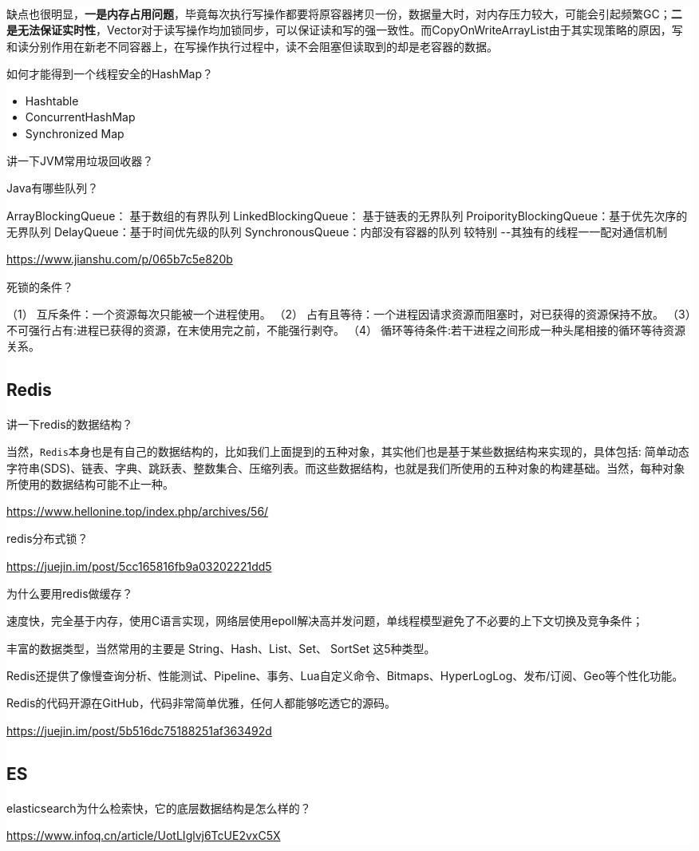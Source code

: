 缺点也很明显，**一是内存占用问题**，毕竟每次执行写操作都要将原容器拷贝一份，数据量大时，对内存压力较大，可能会引起频繁GC；**二是无法保证实时性**，Vector对于读写操作均加锁同步，可以保证读和写的强一致性。而CopyOnWriteArrayList由于其实现策略的原因，写和读分别作用在新老不同容器上，在写操作执行过程中，读不会阻塞但读取到的却是老容器的数据。

如何才能得到一个线程安全的HashMap？

- Hashtable
- ConcurrentHashMap
- Synchronized Map

讲一下JVM常用垃圾回收器？

Java有哪些队列？

ArrayBlockingQueue： 基于数组的有界队列
LinkedBlockingQueue： 基于链表的无界队列
ProiporityBlockingQueue：基于优先次序的无界队列
DelayQueue：基于时间优先级的队列
SynchronousQueue：内部没有容器的队列 较特别 --其独有的线程一一配对通信机制

https://www.jianshu.com/p/065b7c5e820b

死锁的条件？

（1） 互斥条件：一个资源每次只能被一个进程使用。
（2） 占有且等待：一个进程因请求资源而阻塞时，对已获得的资源保持不放。
（3）不可强行占有:进程已获得的资源，在末使用完之前，不能强行剥夺。
（4） 循环等待条件:若干进程之间形成一种头尾相接的循环等待资源关系。

## Redis

讲一下redis的数据结构？

当然，`Redis`本身也是有自己的数据结构的，比如我们上面提到的五种对象，其实他们也是基于某些数据结构来实现的，具体包括:
简单动态字符串(SDS)、链表、字典、跳跃表、整数集合、压缩列表。而这些数据结构，也就是我们所使用的五种对象的构建基础。当然，每种对象所使用的数据结构可能不止一种。

https://www.hellonine.top/index.php/archives/56/

redis分布式锁？

https://juejin.im/post/5cc165816fb9a03202221dd5

为什么要用redis做缓存？

速度快，完全基于内存，使用C语言实现，网络层使用epoll解决高并发问题，单线程模型避免了不必要的上下文切换及竞争条件；

丰富的数据类型，当然常用的主要是 String、Hash、List、Set、 SortSet 这5种类型。

Redis还提供了像慢查询分析、性能测试、Pipeline、事务、Lua自定义命令、Bitmaps、HyperLogLog、发布/订阅、Geo等个性化功能。

Redis的代码开源在GitHub，代码非常简单优雅，任何人都能够吃透它的源码。

https://juejin.im/post/5b516dc75188251af363492d



## ES

elasticsearch为什么检索快，它的底层数据结构是怎么样的？

https://www.infoq.cn/article/UotLIglvj6TcUE2vxC5X
